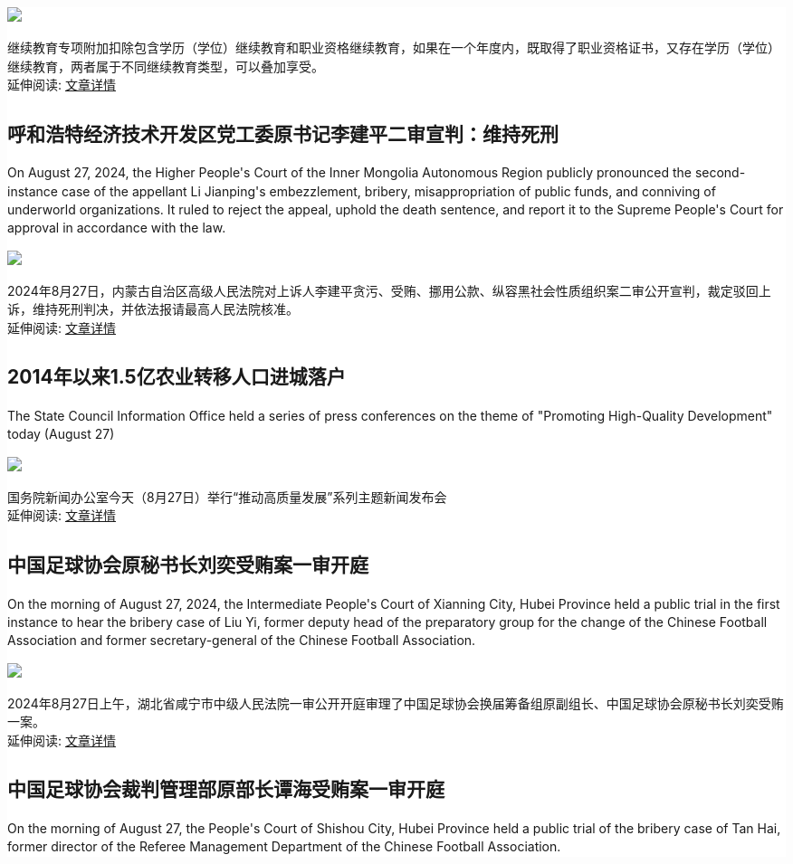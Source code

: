 <img src="https://p4.img.cctvpic.com/photoworkspace/2024/08/27/2024082717154147028.jpg" />   

继续教育专项附加扣除包含学历（学位）继续教育和职业资格继续教育，如果在一个年度内，既取得了职业资格证书，又存在学历（学位）继续教育，两者属于不同继续教育类型，可以叠加享受。   
延伸阅读: [文章详情](https://news.cctv.com/2024/08/27/ARTIh0VTilz0y74t3sd76Stc240827.shtml)   

<qrcode title="又一笔钱可省！取得这些职业资格证能享个税扣除" image="https://p4.img.cctvpic.com/photoworkspace/2024/08/27/2024082717154147028.jpg" />   

## 呼和浩特经济技术开发区党工委原书记李建平二审宣判：维持死刑   
On August 27, 2024, the Higher People's Court of the Inner Mongolia Autonomous Region publicly pronounced the second-instance case of the appellant Li Jianping's embezzlement, bribery, misappropriation of public funds, and conniving of underworld organizations. It ruled to reject the appeal, uphold the death sentence, and report it to the Supreme People's Court for approval in accordance with the law.   

<img src="https://p3.img.cctvpic.com/photoworkspace/2021/10/27/2021102710002599051.jpg" />   

2024年8月27日，内蒙古自治区高级人民法院对上诉人李建平贪污、受贿、挪用公款、纵容黑社会性质组织案二审公开宣判，裁定驳回上诉，维持死刑判决，并依法报请最高人民法院核准。   
延伸阅读: [文章详情](https://news.cctv.com/2024/08/27/ARTIw6p9fMVlpj5G0wl8SW5p240827.shtml)   

<qrcode title="呼和浩特经济技术开发区党工委原书记李建平二审宣判：维持死刑" image="https://p3.img.cctvpic.com/photoworkspace/2021/10/27/2021102710002599051.jpg" />   

## 2014年以来1.5亿农业转移人口进城落户   
The State Council Information Office held a series of press conferences on the theme of "Promoting High-Quality Development" today (August 27)   

<img src="https://p1.img.cctvpic.com/photoworkspace/2024/08/27/2024082717060772813.jpg" />   

国务院新闻办公室今天（8月27日）举行“推动高质量发展”系列主题新闻发布会   
延伸阅读: [文章详情](https://news.cctv.com/2024/08/27/ARTIphC7KmZIg8hS8YA2YSQC240827.shtml)   

<qrcode title="2014年以来1.5亿农业转移人口进城落户" image="https://p1.img.cctvpic.com/photoworkspace/2024/08/27/2024082717060772813.jpg" />   

## 中国足球协会原秘书长刘奕受贿案一审开庭   
On the morning of August 27, 2024, the Intermediate People's Court of Xianning City, Hubei Province held a public trial in the first instance to hear the bribery case of Liu Yi, former deputy head of the preparatory group for the change of the Chinese Football Association and former secretary-general of the Chinese Football Association.   

<img src="https://p3.img.cctvpic.com/photoworkspace/2021/10/27/2021102710002599051.jpg" />   

2024年8月27日上午，湖北省咸宁市中级人民法院一审公开开庭审理了中国足球协会换届筹备组原副组长、中国足球协会原秘书长刘奕受贿一案。   
延伸阅读: [文章详情](https://news.cctv.com/2024/08/27/ARTIdgiYT5pvdMprKcrplyO7240827.shtml)   

<qrcode title="中国足球协会原秘书长刘奕受贿案一审开庭" image="https://p3.img.cctvpic.com/photoworkspace/2021/10/27/2021102710002599051.jpg" />   

## 中国足球协会裁判管理部原部长谭海受贿案一审开庭   
On the morning of August 27, the People's Court of Shishou City, Hubei Province held a public trial of the bribery case of Tan Hai, former director of the Referee Management Department of the Chinese Football Association.   
